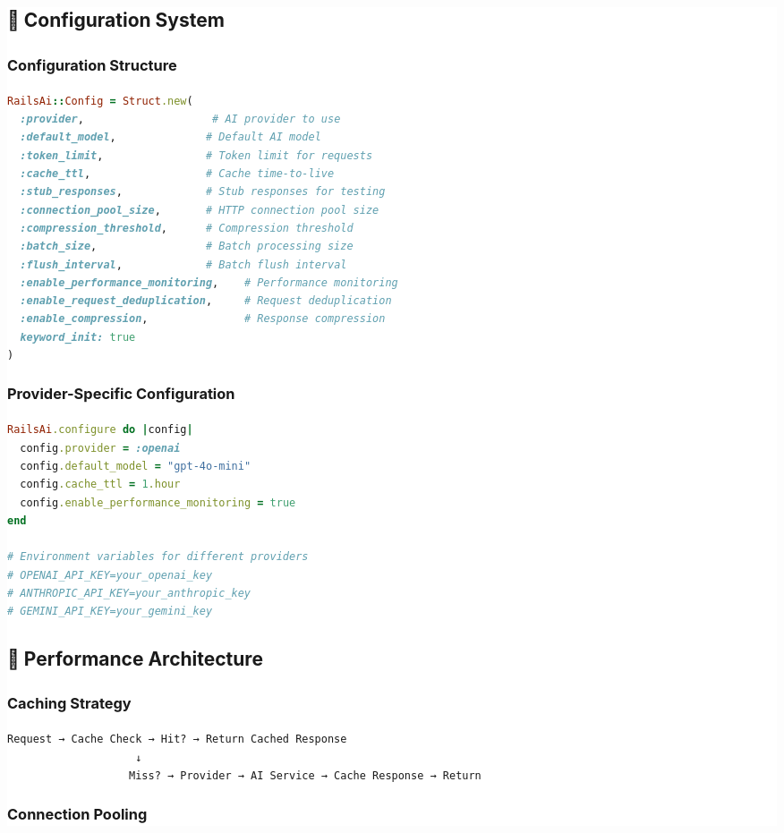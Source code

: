 ```ruby
```

## 🔧 Configuration System

### Configuration Structure

```ruby
RailsAi::Config = Struct.new(
  :provider,                    # AI provider to use
  :default_model,              # Default AI model
  :token_limit,                # Token limit for requests
  :cache_ttl,                  # Cache time-to-live
  :stub_responses,             # Stub responses for testing
  :connection_pool_size,       # HTTP connection pool size
  :compression_threshold,      # Compression threshold
  :batch_size,                 # Batch processing size
  :flush_interval,             # Batch flush interval
  :enable_performance_monitoring,    # Performance monitoring
  :enable_request_deduplication,     # Request deduplication
  :enable_compression,               # Response compression
  keyword_init: true
)
```

### Provider-Specific Configuration

```ruby
RailsAi.configure do |config|
  config.provider = :openai
  config.default_model = "gpt-4o-mini"
  config.cache_ttl = 1.hour
  config.enable_performance_monitoring = true
end

# Environment variables for different providers
# OPENAI_API_KEY=your_openai_key
# ANTHROPIC_API_KEY=your_anthropic_key
# GEMINI_API_KEY=your_gemini_key
```

## 🚀 Performance Architecture

### Caching Strategy

```
Request → Cache Check → Hit? → Return Cached Response
                    ↓
                   Miss? → Provider → AI Service → Cache Response → Return
```

### Connection Pooling

